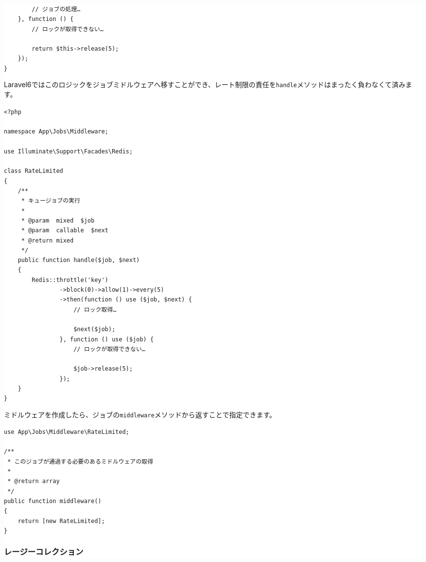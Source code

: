             // ジョブの処理…
        }, function () {
            // ロックが取得できない…

            return $this->release(5);
        });
    }

Laravel6ではこのロジックをジョブミドルウェアへ移すことができ、レート制限の責任を`handle`メソッドはまったく負わなくて済みます。

    <?php

    namespace App\Jobs\Middleware;

    use Illuminate\Support\Facades\Redis;

    class RateLimited
    {
        /**
         * キュージョブの実行
         *
         * @param  mixed  $job
         * @param  callable  $next
         * @return mixed
         */
        public function handle($job, $next)
        {
            Redis::throttle('key')
                    ->block(0)->allow(1)->every(5)
                    ->then(function () use ($job, $next) {
                        // ロック取得…

                        $next($job);
                    }, function () use ($job) {
                        // ロックが取得できない…

                        $job->release(5);
                    });
        }
    }

ミドルウェアを作成したら、ジョブの`middleware`メソッドから返すことで指定できます。

    use App\Jobs\Middleware\RateLimited;

    /**
     * このジョブが通過する必要のあるミドルウェアの取得
     *
     * @return array
     */
    public function middleware()
    {
        return [new RateLimited];
    }

### レージーコレクション
